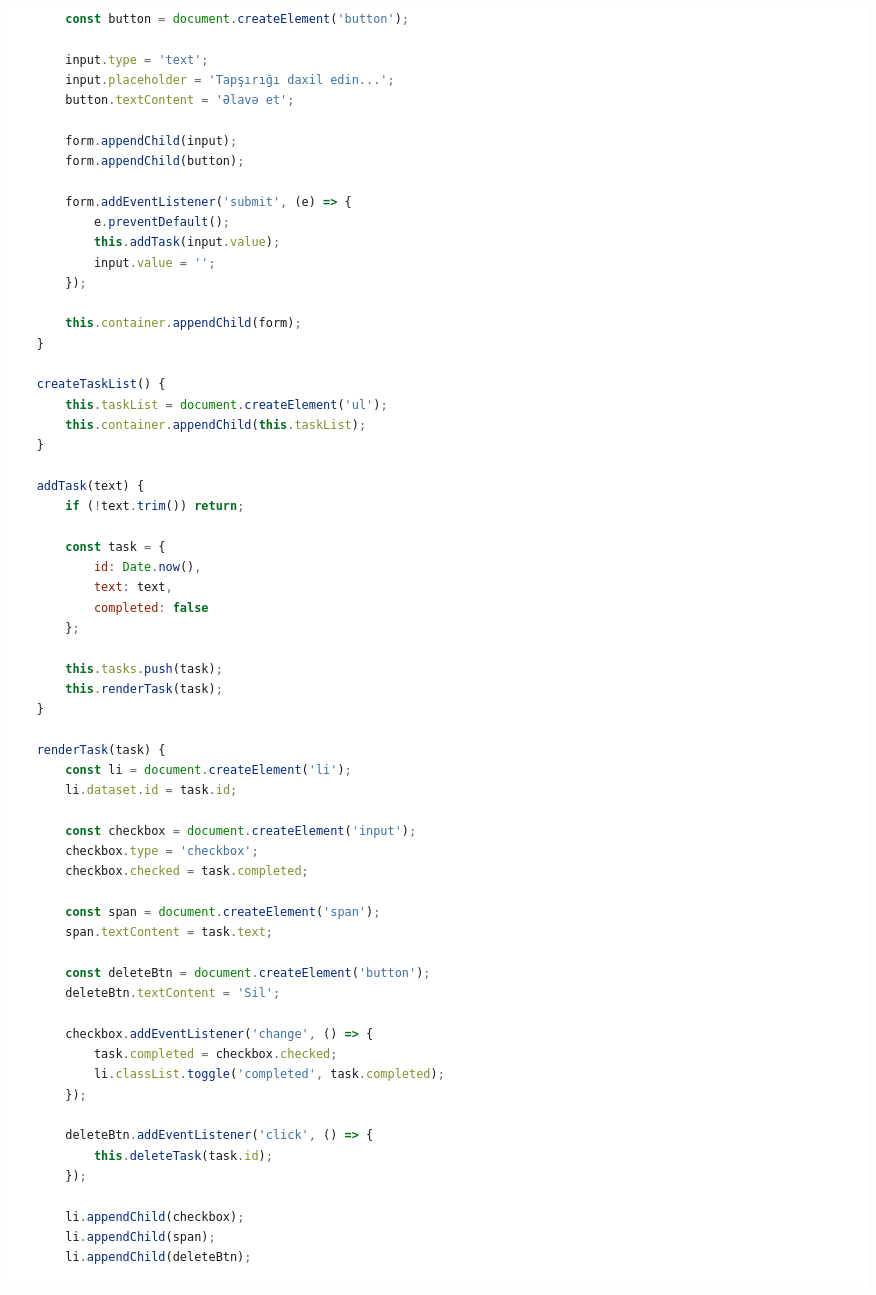 ```javascript
        const button = document.createElement('button');
        
        input.type = 'text';
        input.placeholder = 'Tapşırığı daxil edin...';
        button.textContent = 'Əlavə et';
        
        form.appendChild(input);
        form.appendChild(button);
        
        form.addEventListener('submit', (e) => {
            e.preventDefault();
            this.addTask(input.value);
            input.value = '';
        });
        
        this.container.appendChild(form);
    }
    
    createTaskList() {
        this.taskList = document.createElement('ul');
        this.container.appendChild(this.taskList);
    }
    
    addTask(text) {
        if (!text.trim()) return;
        
        const task = {
            id: Date.now(),
            text: text,
            completed: false
        };
        
        this.tasks.push(task);
        this.renderTask(task);
    }
    
    renderTask(task) {
        const li = document.createElement('li');
        li.dataset.id = task.id;
        
        const checkbox = document.createElement('input');
        checkbox.type = 'checkbox';
        checkbox.checked = task.completed;
        
        const span = document.createElement('span');
        span.textContent = task.text;
        
        const deleteBtn = document.createElement('button');
        deleteBtn.textContent = 'Sil';
        
        checkbox.addEventListener('change', () => {
            task.completed = checkbox.checked;
            li.classList.toggle('completed', task.completed);
        });
        
        deleteBtn.addEventListener('click', () => {
            this.deleteTask(task.id);
        });
        
        li.appendChild(checkbox);
        li.appendChild(span);
        li.appendChild(deleteBtn);
        
```